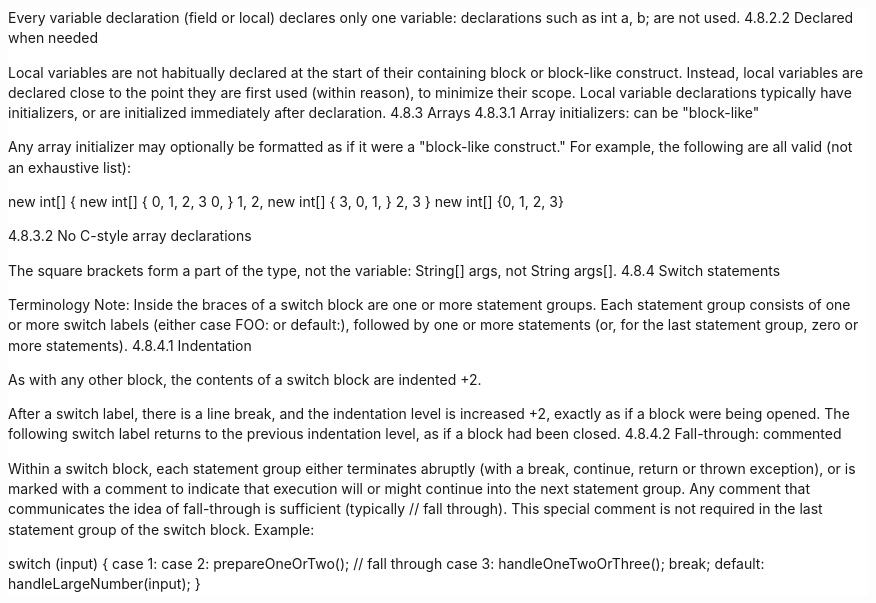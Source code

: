 Every variable declaration (field or local) declares only one variable: declarations such as int a, b; are not used.
4.8.2.2 Declared when needed

Local variables are not habitually declared at the start of their containing block or block-like construct. Instead, local variables are declared close to the point they are first used (within reason), to minimize their scope. Local variable declarations typically have initializers, or are initialized immediately after declaration.
4.8.3 Arrays
4.8.3.1 Array initializers: can be "block-like"

Any array initializer may optionally be formatted as if it were a "block-like construct." For example, the following are all valid (not an exhaustive list):

new int[] {           new int[] {
  0, 1, 2, 3            0,
}                       1,
                        2,
new int[] {             3,
  0, 1,               }
  2, 3
}                     new int[]
                          {0, 1, 2, 3}

4.8.3.2 No C-style array declarations

The square brackets form a part of the type, not the variable: String[] args, not String args[].
4.8.4 Switch statements

Terminology Note: Inside the braces of a switch block are one or more statement groups. Each statement group consists of one or more switch labels (either case FOO: or default:), followed by one or more statements (or, for the last statement group, zero or more statements).
4.8.4.1 Indentation

As with any other block, the contents of a switch block are indented +2.

After a switch label, there is a line break, and the indentation level is increased +2, exactly as if a block were being opened. The following switch label returns to the previous indentation level, as if a block had been closed.
4.8.4.2 Fall-through: commented

Within a switch block, each statement group either terminates abruptly (with a break, continue, return or thrown exception), or is marked with a comment to indicate that execution will or might continue into the next statement group. Any comment that communicates the idea of fall-through is sufficient (typically // fall through). This special comment is not required in the last statement group of the switch block. Example:

switch (input) {
  case 1:
  case 2:
    prepareOneOrTwo();
    // fall through
  case 3:
    handleOneTwoOrThree();
    break;
  default:
    handleLargeNumber(input);
}
